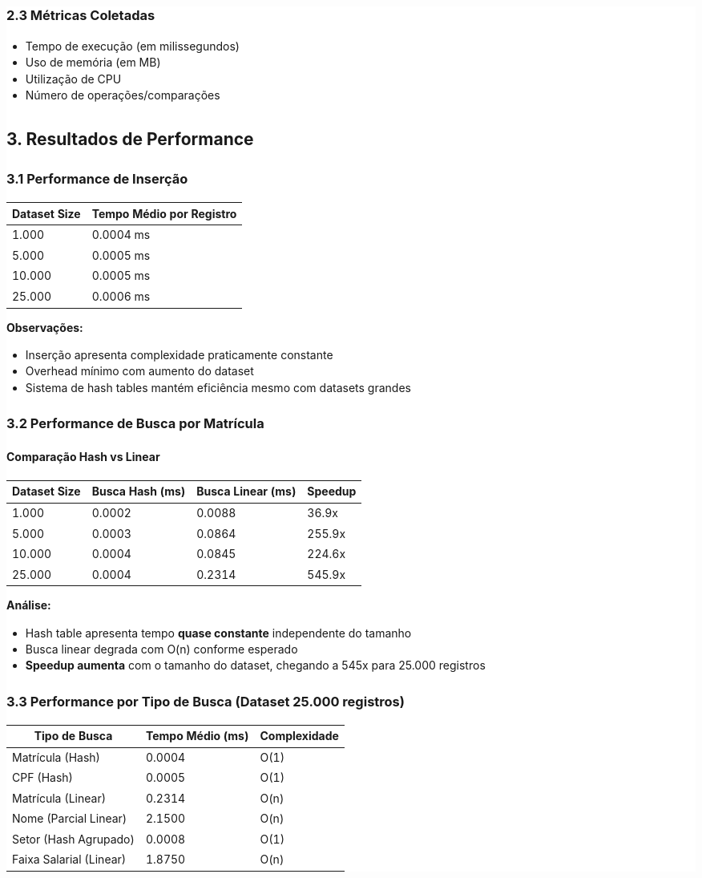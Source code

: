 ### 2.3 Métricas Coletadas
- Tempo de execução (em milissegundos)
- Uso de memória (em MB)
- Utilização de CPU
- Número de operações/comparações

## 3. Resultados de Performance

### 3.1 Performance de Inserção

| Dataset Size | Tempo Médio por Registro |
|-------------|-------------------------|
| 1.000       | 0.0004 ms              |
| 5.000       | 0.0005 ms              |
| 10.000      | 0.0005 ms              |
| 25.000      | 0.0006 ms              |

**Observações:**
- Inserção apresenta complexidade praticamente constante
- Overhead mínimo com aumento do dataset
- Sistema de hash tables mantém eficiência mesmo com datasets grandes

### 3.2 Performance de Busca por Matrícula

#### Comparação Hash vs Linear

| Dataset Size | Busca Hash (ms) | Busca Linear (ms) | Speedup |
|-------------|----------------|------------------|---------|
| 1.000       | 0.0002         | 0.0088          | 36.9x   |
| 5.000       | 0.0003         | 0.0864          | 255.9x  |
| 10.000      | 0.0004         | 0.0845          | 224.6x  |
| 25.000      | 0.0004         | 0.2314          | 545.9x  |

**Análise:**
- Hash table apresenta tempo **quase constante** independente do tamanho
- Busca linear degrada com O(n) conforme esperado
- **Speedup aumenta** com o tamanho do dataset, chegando a 545x para 25.000 registros

### 3.3 Performance por Tipo de Busca (Dataset 25.000 registros)

| Tipo de Busca              | Tempo Médio (ms) | Complexidade |
|---------------------------|------------------|--------------|
| Matrícula (Hash)          | 0.0004          | O(1)         |
| CPF (Hash)                | 0.0005          | O(1)         |
| Matrícula (Linear)        | 0.2314          | O(n)         |
| Nome (Parcial Linear)     | 2.1500          | O(n)         |
| Setor (Hash Agrupado)     | 0.0008          | O(1)         |
| Faixa Salarial (Linear)   | 1.8750          | O(n)         |

